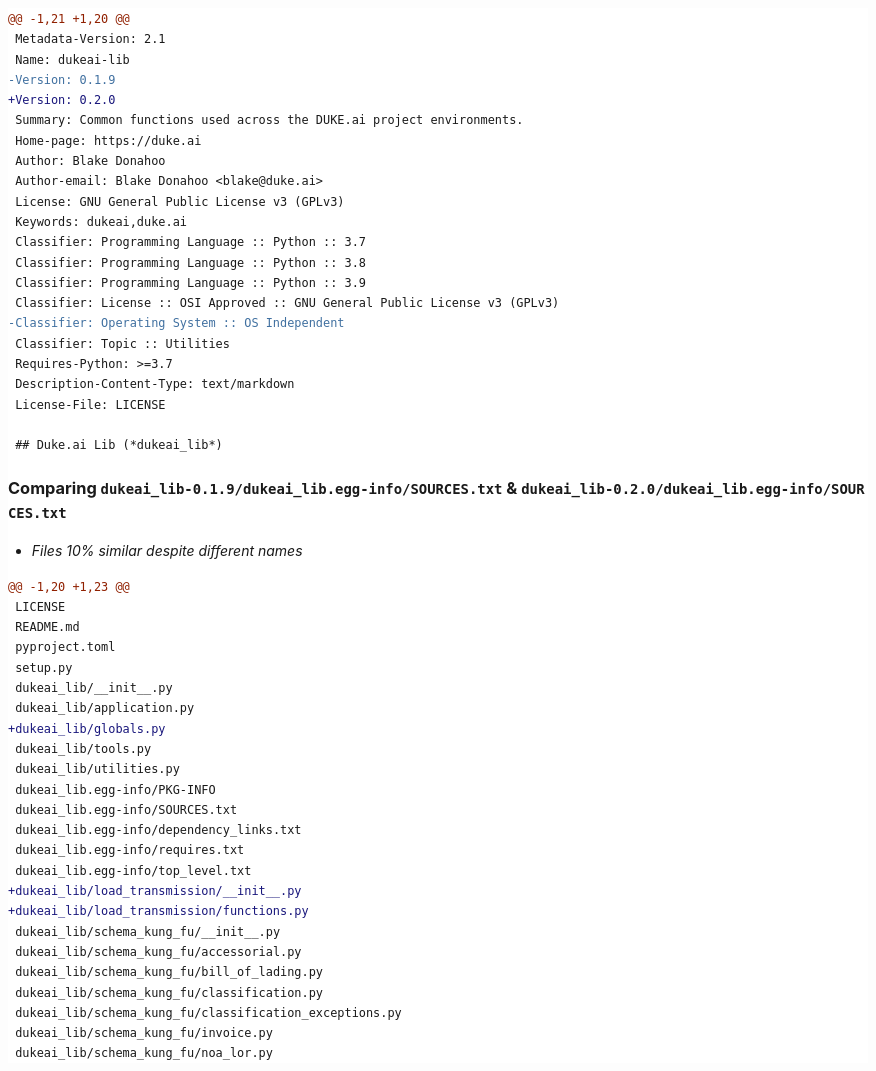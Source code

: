 ```diff
@@ -1,21 +1,20 @@
 Metadata-Version: 2.1
 Name: dukeai-lib
-Version: 0.1.9
+Version: 0.2.0
 Summary: Common functions used across the DUKE.ai project environments.
 Home-page: https://duke.ai
 Author: Blake Donahoo
 Author-email: Blake Donahoo <blake@duke.ai>
 License: GNU General Public License v3 (GPLv3)
 Keywords: dukeai,duke.ai
 Classifier: Programming Language :: Python :: 3.7
 Classifier: Programming Language :: Python :: 3.8
 Classifier: Programming Language :: Python :: 3.9
 Classifier: License :: OSI Approved :: GNU General Public License v3 (GPLv3)
-Classifier: Operating System :: OS Independent
 Classifier: Topic :: Utilities
 Requires-Python: >=3.7
 Description-Content-Type: text/markdown
 License-File: LICENSE
 
 ## Duke.ai Lib (*dukeai_lib*)
```

### Comparing `dukeai_lib-0.1.9/dukeai_lib.egg-info/SOURCES.txt` & `dukeai_lib-0.2.0/dukeai_lib.egg-info/SOURCES.txt`

 * *Files 10% similar despite different names*

```diff
@@ -1,20 +1,23 @@
 LICENSE
 README.md
 pyproject.toml
 setup.py
 dukeai_lib/__init__.py
 dukeai_lib/application.py
+dukeai_lib/globals.py
 dukeai_lib/tools.py
 dukeai_lib/utilities.py
 dukeai_lib.egg-info/PKG-INFO
 dukeai_lib.egg-info/SOURCES.txt
 dukeai_lib.egg-info/dependency_links.txt
 dukeai_lib.egg-info/requires.txt
 dukeai_lib.egg-info/top_level.txt
+dukeai_lib/load_transmission/__init__.py
+dukeai_lib/load_transmission/functions.py
 dukeai_lib/schema_kung_fu/__init__.py
 dukeai_lib/schema_kung_fu/accessorial.py
 dukeai_lib/schema_kung_fu/bill_of_lading.py
 dukeai_lib/schema_kung_fu/classification.py
 dukeai_lib/schema_kung_fu/classification_exceptions.py
 dukeai_lib/schema_kung_fu/invoice.py
 dukeai_lib/schema_kung_fu/noa_lor.py
```
